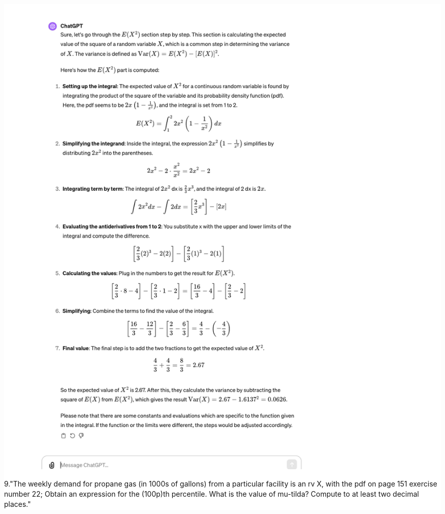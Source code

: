 ![chap4_assignment_variance_pdf.png](../images/chap4_assignment_variance_pdf.png)

9."The weekly demand for propane gas (in 1000s of gallons) from a particular facility is an rv X, with the pdf on page 151 exercise number 22; Obtain an expression for the (100p)th percentile. What is the value of mu-tilda? Compute to at least two decimal places."
